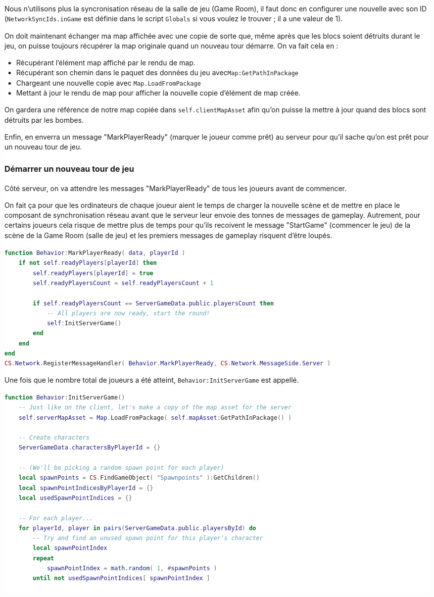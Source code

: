 Nous n’utilisons plus la syncronisation réseau de la salle de jeu (Game Room), il faut donc en configurer une nouvelle avec son ID (```NetworkSyncIds.inGame``` est définie dans le script ```Globals``` si vous voulez le trouver ; il a une valeur de 1).

On doit maintenant échanger ma map affichée avec une copie de sorte que, même après que les blocs soient détruits durant le jeu, on puisse toujours récupérer la map originale quand un nouveau tour démarre. On va fait cela en :

 * Récupérant l’élément map affiché par le rendu de map.
 * Récupérant son chemin dans le paquet des données du jeu avec```Map:GetPathInPackage```
 * Chargeant une nouvelle copie avec ```Map.LoadFromPackage```
 * Mettant à jour le rendu de map pour afficher la nouvelle copie d’élément de map créée.

On gardera une référence de notre map copiée dans  ```self.clientMapAsset``` afin qu’on puisse la mettre à jour quand des blocs sont détruits par les bombes.

Enfin, en enverra un message "MarkPlayerReady" (marquer le joueur comme prêt) au serveur pour qu’il sache qu’on est prêt pour un nouveau tour de jeu.

### Démarrer un nouveau tour de jeu

Côté serveur, on va attendre les messages "MarkPlayerReady" de tous les joueurs avant de commencer.

On fait ça pour que les ordinateurs de chaque joueur aient le temps de charger la nouvelle scène et de mettre en place le composant de synchronisation réseau avant que le serveur leur envoie des tonnes de messages de gameplay.
Autrement, pour certains joueurs cela risque de mettre plus de temps pour qu’ils recoivent le message "StartGame" (commencer le jeu) de la scène de la Game Room (salle de jeu) et les premiers messages de gameplay risquent d’être loupés.
```lua
function Behavior:MarkPlayerReady( data, playerId )
    if not self.readyPlayers[playerId] then
        self.readyPlayers[playerId] = true
        self.readyPlayersCount = self.readyPlayersCount + 1
        
        if self.readyPlayersCount == ServerGameData.public.playersCount then
            -- All players are now ready, start the round!
            self:InitServerGame()
        end
    end
end
CS.Network.RegisterMessageHandler( Behavior.MarkPlayerReady, CS.Network.MessageSide.Server )
```

Une fois que le nombre total de joueurs a été atteint, ```Behavior:InitServerGame``` est appellé.

```lua
function Behavior:InitServerGame()
    -- Just like on the client, let's make a copy of the map asset for the server
    self.serverMapAsset = Map.LoadFromPackage( self.mapAsset:GetPathInPackage() )
    
    -- Create characters
    ServerGameData.charactersByPlayerId = {}
    
    -- (We'll be picking a random spawn point for each player)
    local spawnPoints = CS.FindGameObject( "Spawnpoints" ):GetChildren()
    local spawnPointIndicesByPlayerId = {}
    local usedSpawnPointIndices = {}
    
    -- For each player...
    for playerId, player in pairs(ServerGameData.public.playersById) do
        -- Try and find an unused spawn point for this player's character
        local spawnPointIndex
        repeat
            spawnPointIndex = math.random( 1, #spawnPoints )
        until not usedSpawnPointIndices[ spawnPointIndex ]
        
```